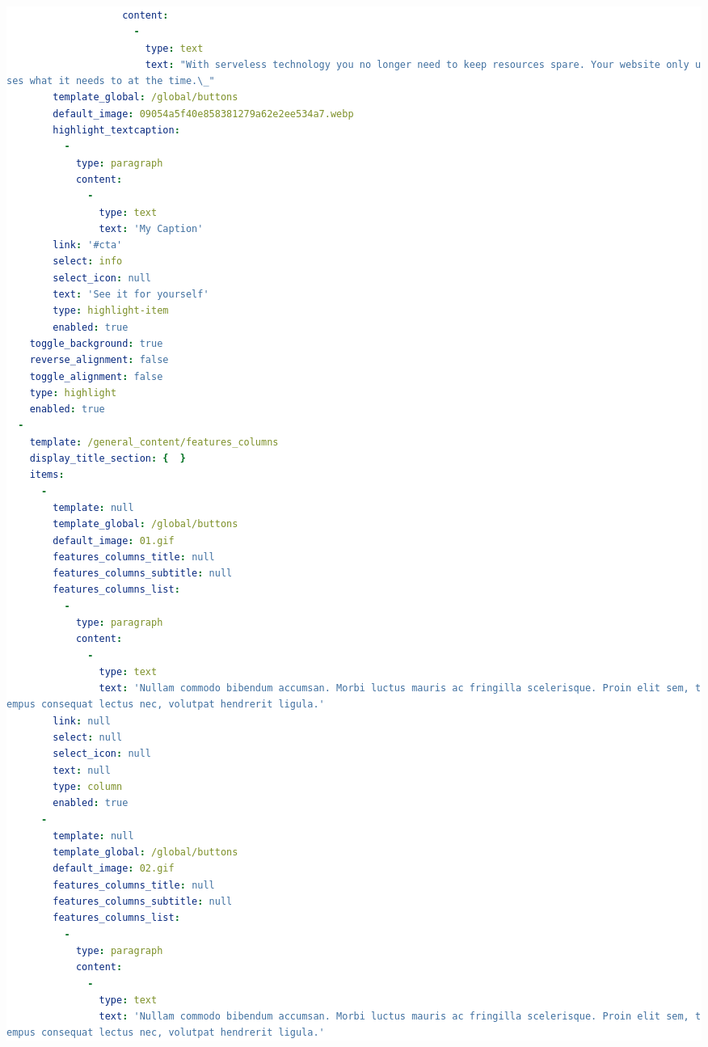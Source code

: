 ```yaml
                    content:
                      -
                        type: text
                        text: "With serveless technology you no longer need to keep resources spare. Your website only uses what it needs to at the time.\_"
        template_global: /global/buttons
        default_image: 09054a5f40e858381279a62e2ee534a7.webp
        highlight_textcaption:
          -
            type: paragraph
            content:
              -
                type: text
                text: 'My Caption'
        link: '#cta'
        select: info
        select_icon: null
        text: 'See it for yourself'
        type: highlight-item
        enabled: true
    toggle_background: true
    reverse_alignment: false
    toggle_alignment: false
    type: highlight
    enabled: true
  -
    template: /general_content/features_columns
    display_title_section: {  }
    items:
      -
        template: null
        template_global: /global/buttons
        default_image: 01.gif
        features_columns_title: null
        features_columns_subtitle: null
        features_columns_list:
          -
            type: paragraph
            content:
              -
                type: text
                text: 'Nullam commodo bibendum accumsan. Morbi luctus mauris ac fringilla scelerisque. Proin elit sem, tempus consequat lectus nec, volutpat hendrerit ligula.'
        link: null
        select: null
        select_icon: null
        text: null
        type: column
        enabled: true
      -
        template: null
        template_global: /global/buttons
        default_image: 02.gif
        features_columns_title: null
        features_columns_subtitle: null
        features_columns_list:
          -
            type: paragraph
            content:
              -
                type: text
                text: 'Nullam commodo bibendum accumsan. Morbi luctus mauris ac fringilla scelerisque. Proin elit sem, tempus consequat lectus nec, volutpat hendrerit ligula.'
```